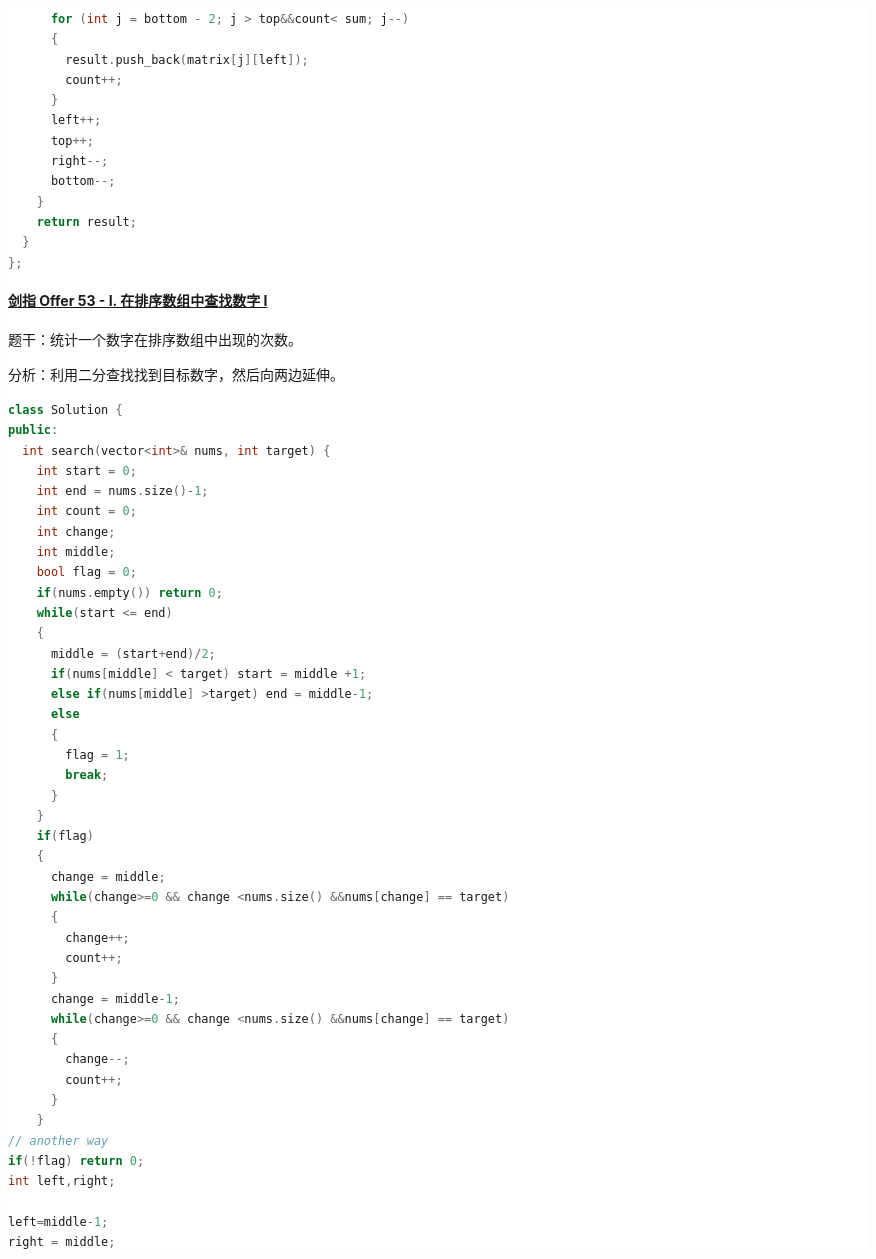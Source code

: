```c++
​      for (int j = bottom - 2; j > top&&count< sum; j--)
​      {
​        result.push_back(matrix[j][left]);
​        count++;
​      }
​      left++;
​      top++;
​      right--;
​      bottom--;
​    }
​    return result;
  }
};
```

#### [剑指 Offer 53 - I. 在排序数组中查找数字 I](https://leetcode-cn.com/problems/zai-pai-xu-shu-zu-zhong-cha-zhao-shu-zi-lcof/)

题干：统计一个数字在排序数组中出现的次数。

分析：利用二分查找找到目标数字，然后向两边延伸。

```c++
class Solution {
public:
  int search(vector<int>& nums, int target) {
​    int start = 0;
​    int end = nums.size()-1;
​    int count = 0;
​    int change;
​    int middle;
​    bool flag = 0;
​    if(nums.empty()) return 0;
​    while(start <= end)
​    {
​      middle = (start+end)/2;
​      if(nums[middle] < target) start = middle +1;
​      else if(nums[middle] >target) end = middle-1;
​      else 
​      {
​        flag = 1;
​        break;
​      }
​    }
​    if(flag)
​    {
​      change = middle;
​      while(change>=0 && change <nums.size() &&nums[change] == target)
​      {
​        change++;
​        count++;
​      }
​      change = middle-1;
​      while(change>=0 && change <nums.size() &&nums[change] == target)
​      {
​        change--;
​        count++;
​      }
​    }
// another way
if(!flag) return 0;
int left,right;

left=middle-1;
right = middle;
```
